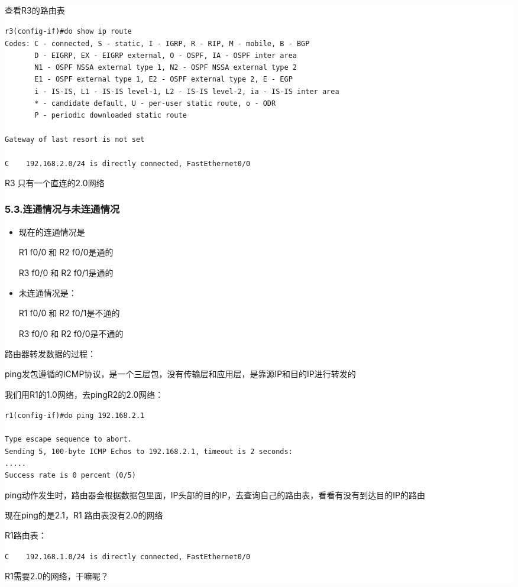 查看R3的路由表

```
r3(config-if)#do show ip route
Codes: C - connected, S - static, I - IGRP, R - RIP, M - mobile, B - BGP
       D - EIGRP, EX - EIGRP external, O - OSPF, IA - OSPF inter area
       N1 - OSPF NSSA external type 1, N2 - OSPF NSSA external type 2
       E1 - OSPF external type 1, E2 - OSPF external type 2, E - EGP
       i - IS-IS, L1 - IS-IS level-1, L2 - IS-IS level-2, ia - IS-IS inter area
       * - candidate default, U - per-user static route, o - ODR
       P - periodic downloaded static route

Gateway of last resort is not set

C    192.168.2.0/24 is directly connected, FastEthernet0/0
```

R3 只有一个直连的2.0网络

### 5.3.连通情况与未连通情况

- 现在的连通情况是

  R1 f0/0 和 R2 f0/0是通的

  R3 f0/0 和 R2 f0/1是通的

- 未连通情况是：

  R1 f0/0 和 R2 f0/1是不通的

  R3 f0/0 和 R2 f0/0是不通的

路由器转发数据的过程：

ping发包遵循的ICMP协议，是一个三层包，没有传输层和应用层，是靠源IP和目的IP进行转发的

我们用R1的1.0网络，去pingR2的2.0网络：

```
r1(config-if)#do ping 192.168.2.1

Type escape sequence to abort.
Sending 5, 100-byte ICMP Echos to 192.168.2.1, timeout is 2 seconds:
.....
Success rate is 0 percent (0/5)
```

ping动作发生时，路由器会根据数据包里面，IP头部的目的IP，去查询自己的路由表，看看有没有到达目的IP的路由

现在ping的是2.1，R1 路由表没有2.0的网络

R1路由表：

```
C    192.168.1.0/24 is directly connected, FastEthernet0/0
```

R1需要2.0的网络，干嘛呢？
